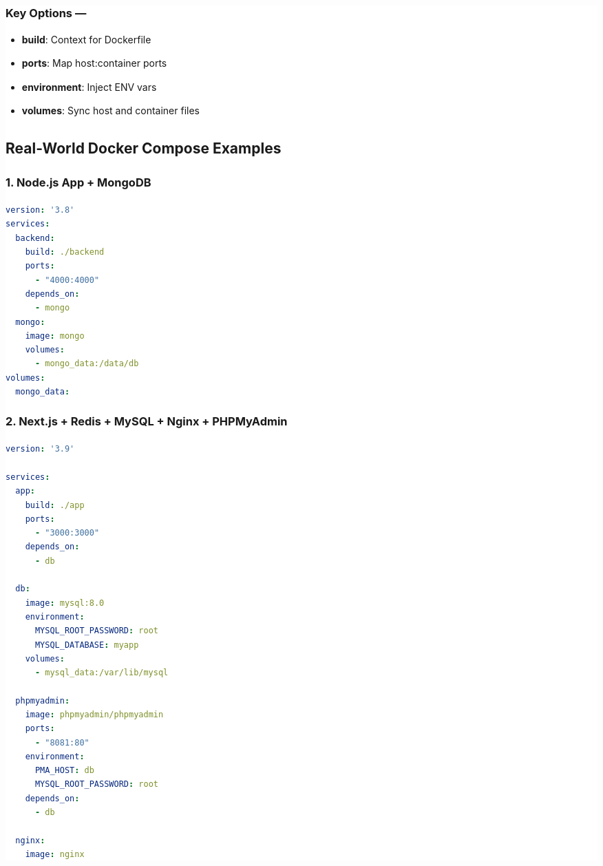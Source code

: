 ### Key Options —

* **build**: Context for Dockerfile
    
* **ports**: Map host:container ports
    
* **environment**: Inject ENV vars
    
* **volumes**: Sync host and container files
    

## Real-World Docker Compose Examples

### 1\. **Node.js App + MongoDB**

```yaml
version: '3.8'
services:
  backend:
    build: ./backend
    ports:
      - "4000:4000"
    depends_on:
      - mongo
  mongo:
    image: mongo
    volumes:
      - mongo_data:/data/db
volumes:
  mongo_data:
```

### 2\. **Next.js + Redis + MySQL + Nginx + PHPMyAdmin**

```yaml
version: '3.9'

services:
  app:
    build: ./app
    ports:
      - "3000:3000"
    depends_on:
      - db

  db:
    image: mysql:8.0
    environment:
      MYSQL_ROOT_PASSWORD: root
      MYSQL_DATABASE: myapp
    volumes:
      - mysql_data:/var/lib/mysql

  phpmyadmin:
    image: phpmyadmin/phpmyadmin
    ports:
      - "8081:80"
    environment:
      PMA_HOST: db
      MYSQL_ROOT_PASSWORD: root
    depends_on:
      - db

  nginx:
    image: nginx
```